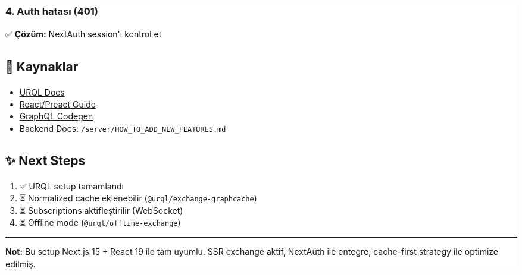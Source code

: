 ### 4. Auth hatası (401)
✅ **Çözüm:** NextAuth session'ı kontrol et

## 📖 Kaynaklar

- [URQL Docs](https://formidable.com/open-source/urql/docs/)
- [React/Preact Guide](https://formidable.com/open-source/urql/docs/basics/react-preact/)
- [GraphQL Codegen](https://the-guild.dev/graphql/codegen)
- Backend Docs: `/server/HOW_TO_ADD_NEW_FEATURES.md`

## ✨ Next Steps

1. ✅ URQL setup tamamlandı
2. ⏳ Normalized cache eklenebilir (`@urql/exchange-graphcache`)
3. ⏳ Subscriptions aktifleştirilir (WebSocket)
4. ⏳ Offline mode (`@urql/offline-exchange`)

---

**Not:** Bu setup Next.js 15 + React 19 ile tam uyumlu. SSR exchange aktif, NextAuth ile entegre, cache-first strategy ile optimize edilmiş.
